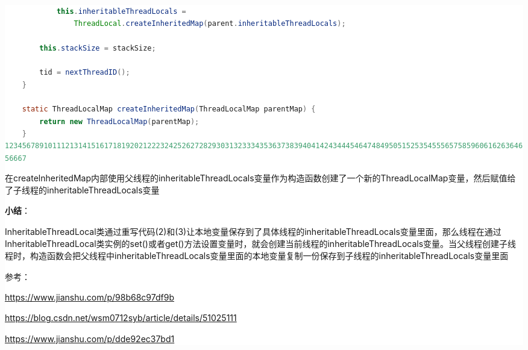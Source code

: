 ```java
            this.inheritableThreadLocals =
                ThreadLocal.createInheritedMap(parent.inheritableThreadLocals);
        
        this.stackSize = stackSize;

        tid = nextThreadID();
    }

    static ThreadLocalMap createInheritedMap(ThreadLocalMap parentMap) {
        return new ThreadLocalMap(parentMap);
    }
12345678910111213141516171819202122232425262728293031323334353637383940414243444546474849505152535455565758596061626364656667
```

在createlnheritedMap内部使用父线程的inheritableThreadLocals变量作为构造函数创建了一个新的ThreadLocalMap变量，然后赋值给了子线程的inheritableThreadLocals变量

**小结**：

InheritableThreadLocal类通过重写代码(2)和(3)让本地变量保存到了具体线程的inheritableThreadLocals变量里面，那么线程在通过InheritableThreadLocal类实例的set()或者get()方法设置变量时，就会创建当前线程的inheritableThreadLocals变量。当父线程创建子线程时，构造函数会把父线程中inheritableThreadLocals变量里面的本地变量复制一份保存到子线程的inheritableThreadLocals变量里面

参考：

https://www.jianshu.com/p/98b68c97df9b

https://blog.csdn.net/wsm0712syb/article/details/51025111

https://www.jianshu.com/p/dde92ec37bd1